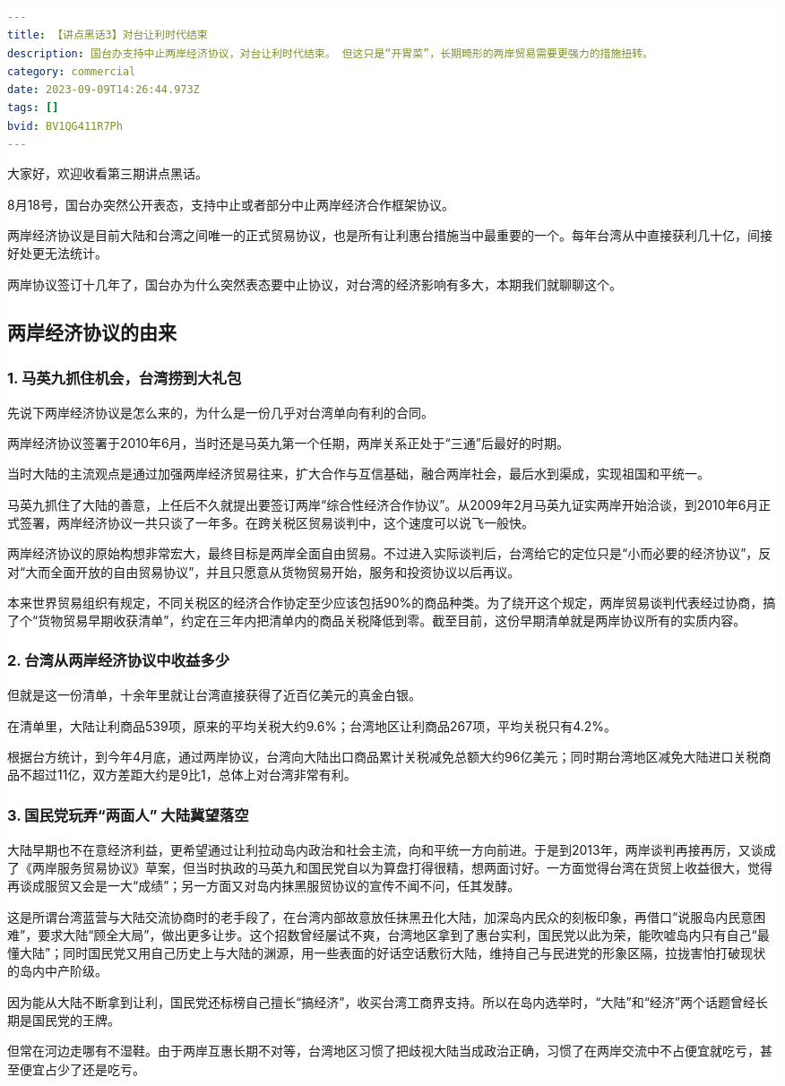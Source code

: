 ```yaml
---
title: 【讲点黑话3】对台让利时代结束
description: 国台办支持中止两岸经济协议，对台让利时代结束。 但这只是“开胃菜”，长期畸形的两岸贸易需要更强力的措施扭转。
category: commercial
date: 2023-09-09T14:26:44.973Z
tags: []
bvid: BV1QG411R7Ph
---
```


大家好，欢迎收看第三期讲点黑话。

8月18号，国台办突然公开表态，支持中止或者部分中止两岸经济合作框架协议。

两岸经济协议是目前大陆和台湾之间唯一的正式贸易协议，也是所有让利惠台措施当中最重要的一个。每年台湾从中直接获利几十亿，间接好处更无法统计。

两岸协议签订十几年了，国台办为什么突然表态要中止协议，对台湾的经济影响有多大，本期我们就聊聊这个。


## 两岸经济协议的由来

### 1. 马英九抓住机会，台湾捞到大礼包

先说下两岸经济协议是怎么来的，为什么是一份几乎对台湾单向有利的合同。

两岸经济协议签署于2010年6月，当时还是马英九第一个任期，两岸关系正处于“三通”后最好的时期。

当时大陆的主流观点是通过加强两岸经济贸易往来，扩大合作与互信基础，融合两岸社会，最后水到渠成，实现祖国和平统一。

马英九抓住了大陆的善意，上任后不久就提出要签订两岸“综合性经济合作协议”。从2009年2月马英九证实两岸开始洽谈，到2010年6月正式签署，两岸经济协议一共只谈了一年多。在跨关税区贸易谈判中，这个速度可以说飞一般快。

两岸经济协议的原始构想非常宏大，最终目标是两岸全面自由贸易。不过进入实际谈判后，台湾给它的定位只是“小而必要的经济协议”，反对“大而全面开放的自由贸易协议”，并且只愿意从货物贸易开始，服务和投资协议以后再议。

本来世界贸易组织有规定，不同关税区的经济合作协定至少应该包括90%的商品种类。为了绕开这个规定，两岸贸易谈判代表经过协商，搞了个“货物贸易早期收获清单”，约定在三年内把清单内的商品关税降低到零。截至目前，这份早期清单就是两岸协议所有的实质内容。

### 2. 台湾从两岸经济协议中收益多少

但就是这一份清单，十余年里就让台湾直接获得了近百亿美元的真金白银。

在清单里，大陆让利商品539项，原来的平均关税大约9.6%；台湾地区让利商品267项，平均关税只有4.2%。

根据台方统计，到今年4月底，通过两岸协议，台湾向大陆出口商品累计关税减免总额大约96亿美元；同时期台湾地区减免大陆进口关税商品不超过11亿，双方差距大约是9比1，总体上对台湾非常有利。

### 3. 国民党玩弄“两面人” 大陆冀望落空

大陆早期也不在意经济利益，更希望通过让利拉动岛内政治和社会主流，向和平统一方向前进。于是到2013年，两岸谈判再接再厉，又谈成了《两岸服务贸易协议》草案，但当时执政的马英九和国民党自以为算盘打得很精，想两面讨好。一方面觉得台湾在货贸上收益很大，觉得再谈成服贸又会是一大“成绩”；另一方面又对岛内抹黑服贸协议的宣传不闻不问，任其发酵。

这是所谓台湾蓝营与大陆交流协商时的老手段了，在台湾内部故意放任抹黑丑化大陆，加深岛内民众的刻板印象，再借口“说服岛内民意困难”，要求大陆“顾全大局”，做出更多让步。这个招数曾经屡试不爽，台湾地区拿到了惠台实利，国民党以此为荣，能吹嘘岛内只有自己“最懂大陆”；同时国民党又用自己历史上与大陆的渊源，用一些表面的好话空话敷衍大陆，维持自己与民进党的形象区隔，拉拢害怕打破现状的岛内中产阶级。

因为能从大陆不断拿到让利，国民党还标榜自己擅长“搞经济”，收买台湾工商界支持。所以在岛内选举时，“大陆”和“经济”两个话题曾经长期是国民党的王牌。

但常在河边走哪有不湿鞋。由于两岸互惠长期不对等，台湾地区习惯了把歧视大陆当成政治正确，习惯了在两岸交流中不占便宜就吃亏，甚至便宜占少了还是吃亏。

